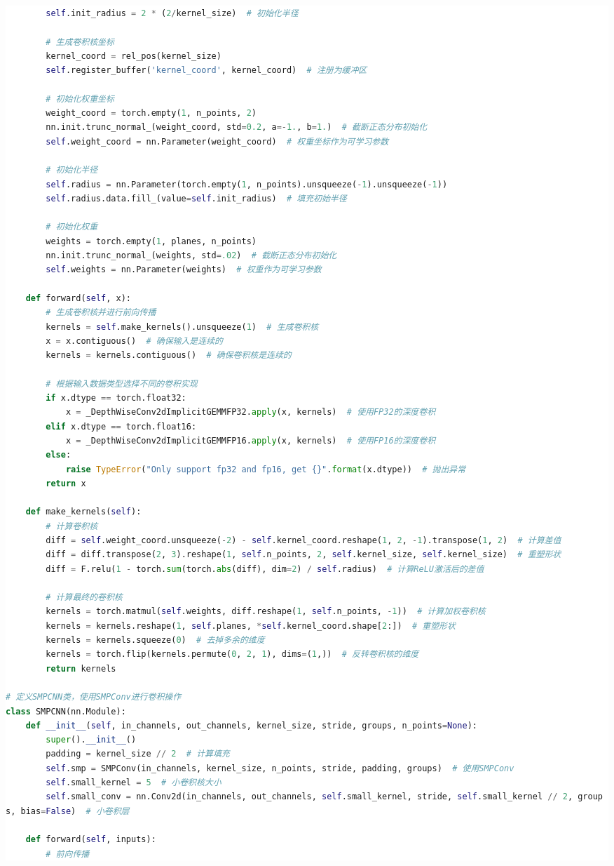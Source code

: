 ```python
        self.init_radius = 2 * (2/kernel_size)  # 初始化半径

        # 生成卷积核坐标
        kernel_coord = rel_pos(kernel_size)
        self.register_buffer('kernel_coord', kernel_coord)  # 注册为缓冲区

        # 初始化权重坐标
        weight_coord = torch.empty(1, n_points, 2)
        nn.init.trunc_normal_(weight_coord, std=0.2, a=-1., b=1.)  # 截断正态分布初始化
        self.weight_coord = nn.Parameter(weight_coord)  # 权重坐标作为可学习参数

        # 初始化半径
        self.radius = nn.Parameter(torch.empty(1, n_points).unsqueeze(-1).unsqueeze(-1))
        self.radius.data.fill_(value=self.init_radius)  # 填充初始半径

        # 初始化权重
        weights = torch.empty(1, planes, n_points)
        nn.init.trunc_normal_(weights, std=.02)  # 截断正态分布初始化
        self.weights = nn.Parameter(weights)  # 权重作为可学习参数

    def forward(self, x):
        # 生成卷积核并进行前向传播
        kernels = self.make_kernels().unsqueeze(1)  # 生成卷积核
        x = x.contiguous()  # 确保输入是连续的
        kernels = kernels.contiguous()  # 确保卷积核是连续的

        # 根据输入数据类型选择不同的卷积实现
        if x.dtype == torch.float32:
            x = _DepthWiseConv2dImplicitGEMMFP32.apply(x, kernels)  # 使用FP32的深度卷积
        elif x.dtype == torch.float16:
            x = _DepthWiseConv2dImplicitGEMMFP16.apply(x, kernels)  # 使用FP16的深度卷积
        else:
            raise TypeError("Only support fp32 and fp16, get {}".format(x.dtype))  # 抛出异常
        return x        

    def make_kernels(self):
        # 计算卷积核
        diff = self.weight_coord.unsqueeze(-2) - self.kernel_coord.reshape(1, 2, -1).transpose(1, 2)  # 计算差值
        diff = diff.transpose(2, 3).reshape(1, self.n_points, 2, self.kernel_size, self.kernel_size)  # 重塑形状
        diff = F.relu(1 - torch.sum(torch.abs(diff), dim=2) / self.radius)  # 计算ReLU激活后的差值
        
        # 计算最终的卷积核
        kernels = torch.matmul(self.weights, diff.reshape(1, self.n_points, -1))  # 计算加权卷积核
        kernels = kernels.reshape(1, self.planes, *self.kernel_coord.shape[2:])  # 重塑形状
        kernels = kernels.squeeze(0)  # 去掉多余的维度
        kernels = torch.flip(kernels.permute(0, 2, 1), dims=(1,))  # 反转卷积核的维度
        return kernels

# 定义SMPCNN类，使用SMPConv进行卷积操作
class SMPCNN(nn.Module):
    def __init__(self, in_channels, out_channels, kernel_size, stride, groups, n_points=None):
        super().__init__()
        padding = kernel_size // 2  # 计算填充
        self.smp = SMPConv(in_channels, kernel_size, n_points, stride, padding, groups)  # 使用SMPConv
        self.small_kernel = 5  # 小卷积核大小
        self.small_conv = nn.Conv2d(in_channels, out_channels, self.small_kernel, stride, self.small_kernel // 2, groups, bias=False)  # 小卷积层

    def forward(self, inputs):
        # 前向传播
```